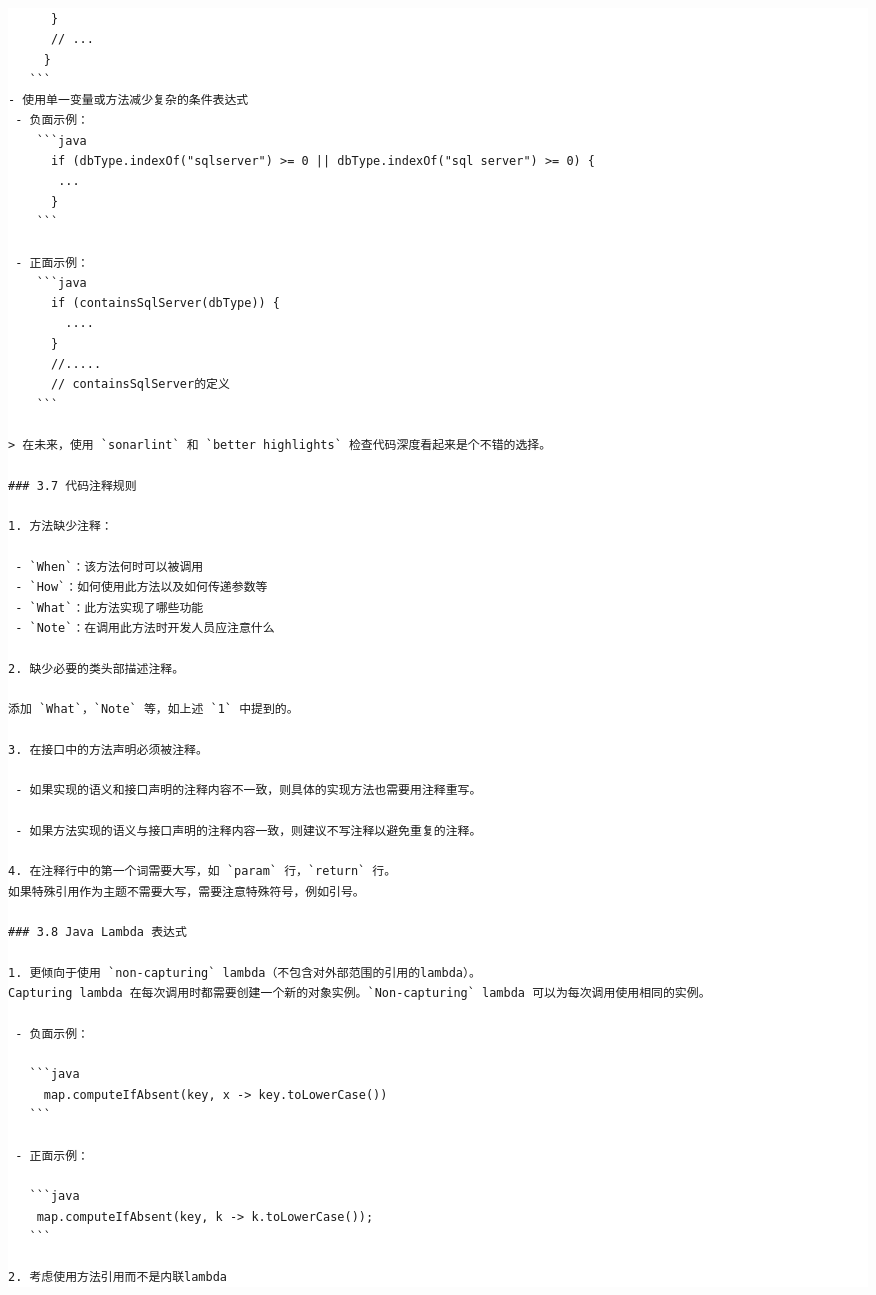    ```  
         }
         // ...
        }
      ```
- 使用单一变量或方法减少复杂的条件表达式
    - 负面示例：
       ```java
         if (dbType.indexOf("sqlserver") >= 0 || dbType.indexOf("sql server") >= 0) {
          ...
         }
       ```

    - 正面示例：
       ```java
         if (containsSqlServer(dbType)) {
           ....
         }
         //.....
         // containsSqlServer的定义
       ```

> 在未来，使用 `sonarlint` 和 `better highlights` 检查代码深度看起来是个不错的选择。

### 3.7 代码注释规则

1. 方法缺少注释：

    - `When`：该方法何时可以被调用
    - `How`：如何使用此方法以及如何传递参数等
    - `What`：此方法实现了哪些功能
    - `Note`：在调用此方法时开发人员应注意什么

2. 缺少必要的类头部描述注释。

   添加 `What`，`Note` 等，如上述 `1` 中提到的。

3. 在接口中的方法声明必须被注释。

    - 如果实现的语义和接口声明的注释内容不一致，则具体的实现方法也需要用注释重写。

    - 如果方法实现的语义与接口声明的注释内容一致，则建议不写注释以避免重复的注释。

4. 在注释行中的第一个词需要大写，如 `param` 行，`return` 行。
   如果特殊引用作为主题不需要大写，需要注意特殊符号，例如引号。

### 3.8 Java Lambda 表达式

1. 更倾向于使用 `non-capturing` lambda（不包含对外部范围的引用的lambda）。
   Capturing lambda 在每次调用时都需要创建一个新的对象实例。`Non-capturing` lambda 可以为每次调用使用相同的实例。

    - 负面示例：

      ```java
        map.computeIfAbsent(key, x -> key.toLowerCase())
      ```

    - 正面示例：

      ```java
       map.computeIfAbsent(key, k -> k.toLowerCase());
      ```

2. 考虑使用方法引用而不是内联lambda
   ```